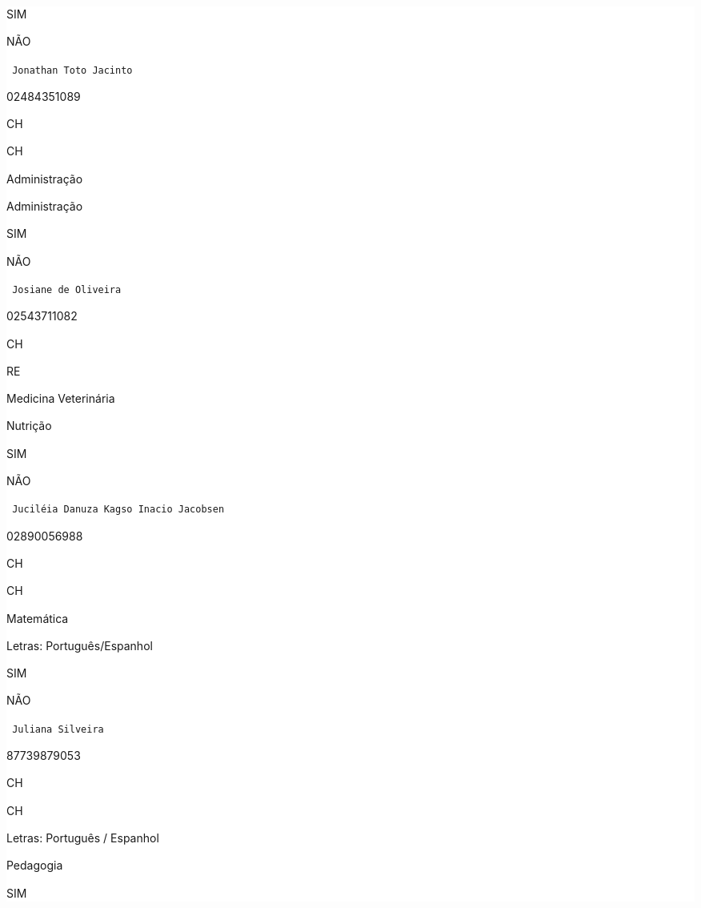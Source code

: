    SIM

   NÃO

     Jonathan Toto Jacinto

   02484351089

   CH

   CH

   Administração

   Administração

   SIM

   NÃO

     Josiane de Oliveira

   02543711082

   CH

   RE

   Medicina Veterinária

   Nutrição

   SIM

   NÃO

     Juciléia Danuza Kagso Inacio Jacobsen

   02890056988

   CH

   CH

   Matemática

   Letras: Português/Espanhol

   SIM

   NÃO

     Juliana Silveira

   87739879053

   CH

   CH

   Letras: Português / Espanhol

   Pedagogia

   SIM
